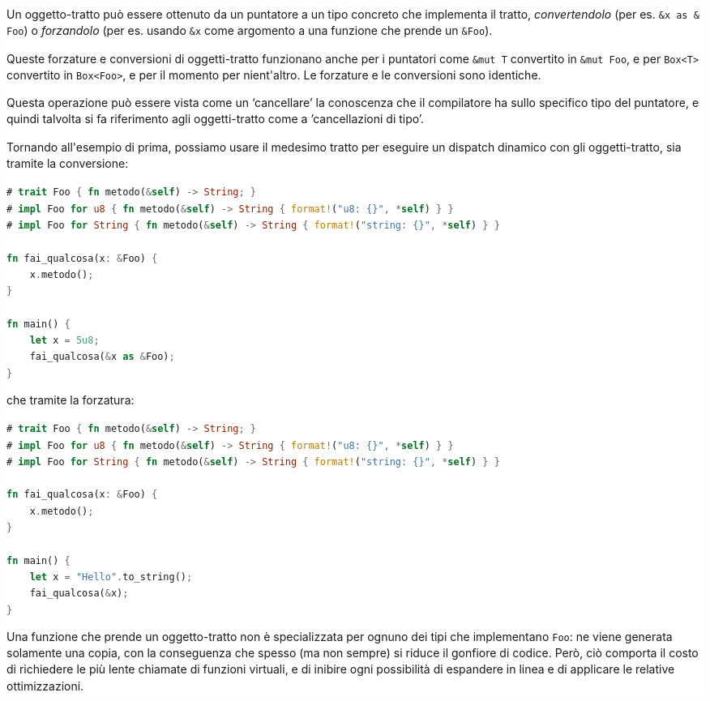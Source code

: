 Un oggetto-tratto può essere ottenuto da un puntatore a un tipo concreto che
implementa il tratto, *convertendolo* (per es. `&x as &Foo`) o *forzandolo*
(per es. usando `&x` come argomento a una funzione che prende un `&Foo`).

Queste forzature e conversioni di oggetti-tratto funzionano anche per
i puntatori come `&mut T` convertito in `&mut Foo`, e per `Box<T>`
convertito in `Box<Foo>`, e per il momento per nient'altro. Le forzature e
le conversioni sono identiche.

Questa operazione può essere vista come un ‘cancellare’ la conoscenza che
il compilatore ha sullo specifico tipo del puntatore, e quindi talvolta si fa
riferimento agli oggetti-tratto come a ’cancellazioni di tipo’.

Tornando all'esempio di prima, possiamo usare il medesimo tratto per eseguire
un dispatch dinamico con gli oggetti-tratto, sia tramite la conversione:

```rust
# trait Foo { fn metodo(&self) -> String; }
# impl Foo for u8 { fn metodo(&self) -> String { format!("u8: {}", *self) } }
# impl Foo for String { fn metodo(&self) -> String { format!("string: {}", *self) } }

fn fai_qualcosa(x: &Foo) {
    x.metodo();
}

fn main() {
    let x = 5u8;
    fai_qualcosa(&x as &Foo);
}
```

che tramite la forzatura:

```rust
# trait Foo { fn metodo(&self) -> String; }
# impl Foo for u8 { fn metodo(&self) -> String { format!("u8: {}", *self) } }
# impl Foo for String { fn metodo(&self) -> String { format!("string: {}", *self) } }

fn fai_qualcosa(x: &Foo) {
    x.metodo();
}

fn main() {
    let x = "Hello".to_string();
    fai_qualcosa(&x);
}
```

Una funzione che prende un oggetto-tratto non è specializzata per ognuno
dei tipi che implementano `Foo`: ne viene generata solamente una copia, con
la conseguenza che spesso (ma non sempre) si riduce il gonfiore di codice.
Però, ciò comporta il costo di richiedere le più lente chiamate di funzioni
virtuali, e di inibire ogni possibilità di espandere in linea e di applicare
le relative ottimizzazioni.
